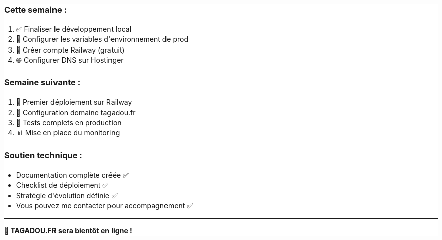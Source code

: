 ### Cette semaine :
1. ✅ Finaliser le développement local
2. 🔧 Configurer les variables d'environnement de prod  
3. 📱 Créer compte Railway (gratuit)
4. 🌐 Configurer DNS sur Hostinger

### Semaine suivante :
1. 🚀 Premier déploiement sur Railway  
2. 🔗 Configuration domaine tagadou.fr
3. 🧪 Tests complets en production
4. 📊 Mise en place du monitoring

### Soutien technique :
- Documentation complète créée ✅
- Checklist de déploiement ✅  
- Stratégie d'évolution définie ✅
- Vous pouvez me contacter pour accompagnement ✅

---

**🎉 TAGADOU.FR sera bientôt en ligne !**
